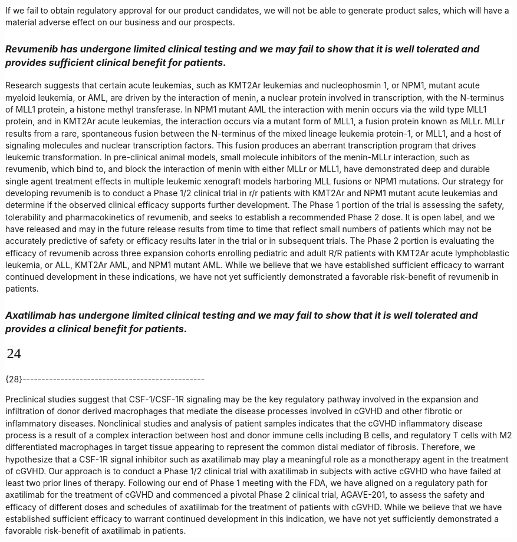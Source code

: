 If we fail to obtain regulatory approval for our product candidates, we will not be able to generate product sales, which will have a material adverse effect on our business and our prospects.

### *Revumenib has undergone limited clinical testing and we may fail to show that it is well tolerated and provides sufficient clinical benefit for patients.*

Research suggests that certain acute leukemias, such as KMT2Ar leukemias and nucleophosmin 1, or NPM1, mutant acute myeloid leukemia, or AML, are driven by the interaction of menin, a nuclear protein involved in transcription, with the N-terminus of MLL1 protein, a histone methyl transferase. In NPM1 mutant AML the interaction with menin occurs via the wild type MLL1 protein, and in KMT2Ar acute leukemias, the interaction occurs via a mutant form of MLL1, a fusion protein known as MLLr. MLLr results from a rare, spontaneous fusion between the N-terminus of the mixed lineage leukemia protein-1, or MLL1, and a host of signaling molecules and nuclear transcription factors. This fusion produces an aberrant transcription program that drives leukemic transformation. In pre-clinical animal models, small molecule inhibitors of the menin-MLLr interaction, such as revumenib, which bind to, and block the interaction of menin with either MLLr or MLL1, have demonstrated deep and durable single agent treatment effects in multiple leukemic xenograft models harboring MLL fusions or NPM1 mutations. Our strategy for developing revumenib is to conduct a Phase 1/2 clinical trial in r/r patients with KMT2Ar and NPM1 mutant acute leukemias and determine if the observed clinical efficacy supports further development. The Phase 1 portion of the trial is assessing the safety, tolerability and pharmacokinetics of revumenib, and seeks to establish a recommended Phase 2 dose. It is open label, and we have released and may in the future release results from time to time that reflect small numbers of patients which may not be accurately predictive of safety or efficacy results later in the trial or in subsequent trials. The Phase 2 portion is evaluating the efficacy of revumenib across three expansion cohorts enrolling pediatric and adult R/R patients with KMT2Ar acute lymphoblastic leukemia, or ALL, KMT2Ar AML, and NPM1 mutant AML. While we believe that we have established sufficient efficacy to warrant continued development in these indications, we have not yet sufficiently demonstrated a favorable risk-benefit of revumenib in patients.

### *Axatilimab has undergone limited clinical testing and we may fail to show that it is well tolerated and provides a clinical benefit for patients.*

![](_page_27_Picture_15.jpeg)

{28}------------------------------------------------

Preclinical studies suggest that CSF-1/CSF-1R signaling may be the key regulatory pathway involved in the expansion and infiltration of donor derived macrophages that mediate the disease processes involved in cGVHD and other fibrotic or inflammatory diseases. Nonclinical studies and analysis of patient samples indicates that the cGVHD inflammatory disease process is a result of a complex interaction between host and donor immune cells including B cells, and regulatory T cells with M2 differentiated macrophages in target tissue appearing to represent the common distal mediator of fibrosis. Therefore, we hypothesize that a CSF-1R signal inhibitor such as axatilimab may play a meaningful role as a monotherapy agent in the treatment of cGVHD. Our approach is to conduct a Phase 1/2 clinical trial with axatilimab in subjects with active cGVHD who have failed at least two prior lines of therapy. Following our end of Phase 1 meeting with the FDA, we have aligned on a regulatory path for axatilimab for the treatment of cGVHD and commenced a pivotal Phase 2 clinical trial, AGAVE-201, to assess the safety and efficacy of different doses and schedules of axatilimab for the treatment of patients with cGVHD. While we believe that we have established sufficient efficacy to warrant continued development in this indication, we have not yet sufficiently demonstrated a favorable risk-benefit of axatilimab in patients.

